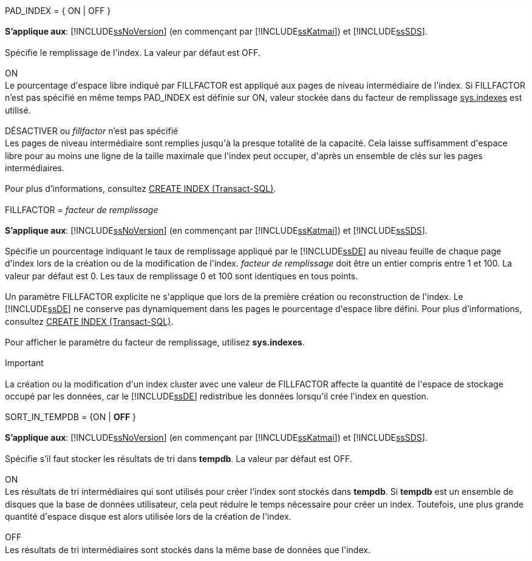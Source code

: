 PAD_INDEX = { ON | OFF }  
   
**S’applique aux**: [!INCLUDE[ssNoVersion](../../includes/ssnoversion-md.md)] (en commençant par [!INCLUDE[ssKatmai](../../includes/ssKatmai-md.md)]) et [!INCLUDE[ssSDS](../../includes/sssds-md.md)].  
  
 Spécifie le remplissage de l'index. La valeur par défaut est OFF.  
  
 ON  
 Le pourcentage d'espace libre indiqué par FILLFACTOR est appliqué aux pages de niveau intermédiaire de l'index. Si FILLFACTOR n’est pas spécifié en même temps PAD_INDEX est définie sur ON, valeur stockée dans du facteur de remplissage [sys.indexes](../../relational-databases/system-catalog-views/sys-indexes-transact-sql.md) est utilisé.  
  
 DÉSACTIVER ou *fillfactor* n’est pas spécifié  
 Les pages de niveau intermédiaire sont remplies jusqu'à la presque totalité de la capacité. Cela laisse suffisamment d'espace libre pour au moins une ligne de la taille maximale que l'index peut occuper, d'après un ensemble de clés sur les pages intermédiaires.  
  
 Pour plus d’informations, consultez [CREATE INDEX &#40;Transact-SQL&#41;](../../t-sql/statements/create-index-transact-sql.md).  
  
FILLFACTOR = *facteur de remplissage*  
 
 **S’applique aux**: [!INCLUDE[ssNoVersion](../../includes/ssnoversion-md.md)] (en commençant par [!INCLUDE[ssKatmai](../../includes/ssKatmai-md.md)]) et [!INCLUDE[ssSDS](../../includes/sssds-md.md)].
  
 Spécifie un pourcentage indiquant le taux de remplissage appliqué par le [!INCLUDE[ssDE](../../includes/ssde-md.md)] au niveau feuille de chaque page d'index lors de la création ou de la modification de l'index. *facteur de remplissage* doit être un entier compris entre 1 et 100. La valeur par défaut est 0. Les taux de remplissage 0 et 100 sont identiques en tous points.  
  
 Un paramètre FILLFACTOR explicite ne s'applique que lors de la première création ou reconstruction de l'index. Le [!INCLUDE[ssDE](../../includes/ssde-md.md)] ne conserve pas dynamiquement dans les pages le pourcentage d'espace libre défini. Pour plus d’informations, consultez [CREATE INDEX &#40;Transact-SQL&#41;](../../t-sql/statements/create-index-transact-sql.md).  
  
 Pour afficher le paramètre du facteur de remplissage, utilisez **sys.indexes**.  
  
> [!IMPORTANT]
>  La création ou la modification d'un index cluster avec une valeur de FILLFACTOR affecte la quantité de l'espace de stockage occupé par les données, car le [!INCLUDE[ssDE](../../includes/ssde-md.md)] redistribue les données lorsqu'il crée l'index en question.  
  
 SORT_IN_TEMPDB = {ON | **OFF** }  
 
**S’applique aux**: [!INCLUDE[ssNoVersion](../../includes/ssnoversion-md.md)] (en commençant par [!INCLUDE[ssKatmai](../../includes/ssKatmai-md.md)]) et [!INCLUDE[ssSDS](../../includes/sssds-md.md)].  
  
 Spécifie s’il faut stocker les résultats de tri dans **tempdb**. La valeur par défaut est OFF.  
  
 ON  
 Les résultats de tri intermédiaires qui sont utilisés pour créer l’index sont stockés dans **tempdb**. Si **tempdb** est un ensemble de disques que la base de données utilisateur, cela peut réduire le temps nécessaire pour créer un index. Toutefois, une plus grande quantité d'espace disque est alors utilisée lors de la création de l'index.  
  
 OFF  
 Les résultats de tri intermédiaires sont stockés dans la même base de données que l'index.  
  